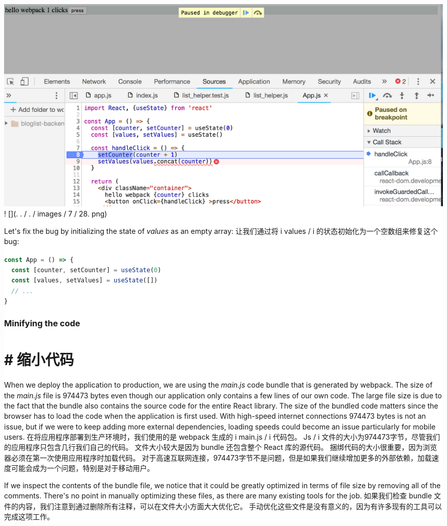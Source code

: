 ![](../../images/7/28.png)
! [](. . / . / images / 7 / 28. png)

Let's fix the bug by initializing the state of <i>values</i> as an empty array:
让我们通过将 i values / i 的状态初始化为一个空数组来修复这个 bug:

```js
const App = () => {
  const [counter, setCounter] = useState(0)
  const [values, setValues] = useState([])
  // ...
}
```

### Minifying the code
# # 缩小代码


When we deploy the application to production, we are using the <i>main.js</i> code bundle that is generated by webpack. The size of the <i>main.js</i> file is 974473 bytes even though our application only contains a few lines of our own code. The large file size is due to the fact that the bundle also contains the source code for the entire React library. The size of the bundled code matters since the browser has to load the code when the application is first used. With high-speed internet connections 974473 bytes is not an issue, but if we were to keep adding more external dependencies, loading speeds could become an issue particularly for mobile users.
在将应用程序部署到生产环境时，我们使用的是 webpack 生成的 i main.js / i 代码包。 Js / i 文件的大小为974473字节，尽管我们的应用程序只包含几行我们自己的代码。 文件大小较大是因为 bundle 还包含整个 React 库的源代码。 捆绑代码的大小很重要，因为浏览器必须在第一次使用应用程序时加载代码。 对于高速互联网连接，974473字节不是问题，但是如果我们继续增加更多的外部依赖，加载速度可能会成为一个问题，特别是对于移动用户。

If we inspect the contents of the bundle file, we notice that it could be greatly optimized in terms of file size by removing all of the comments. There's no point in manually optimizing these files, as there are many existing tools for the job.
如果我们检查 bundle 文件的内容，我们注意到通过删除所有注释，可以在文件大小方面大大优化它。 手动优化这些文件是没有意义的，因为有许多现有的工具可以完成这项工作。
